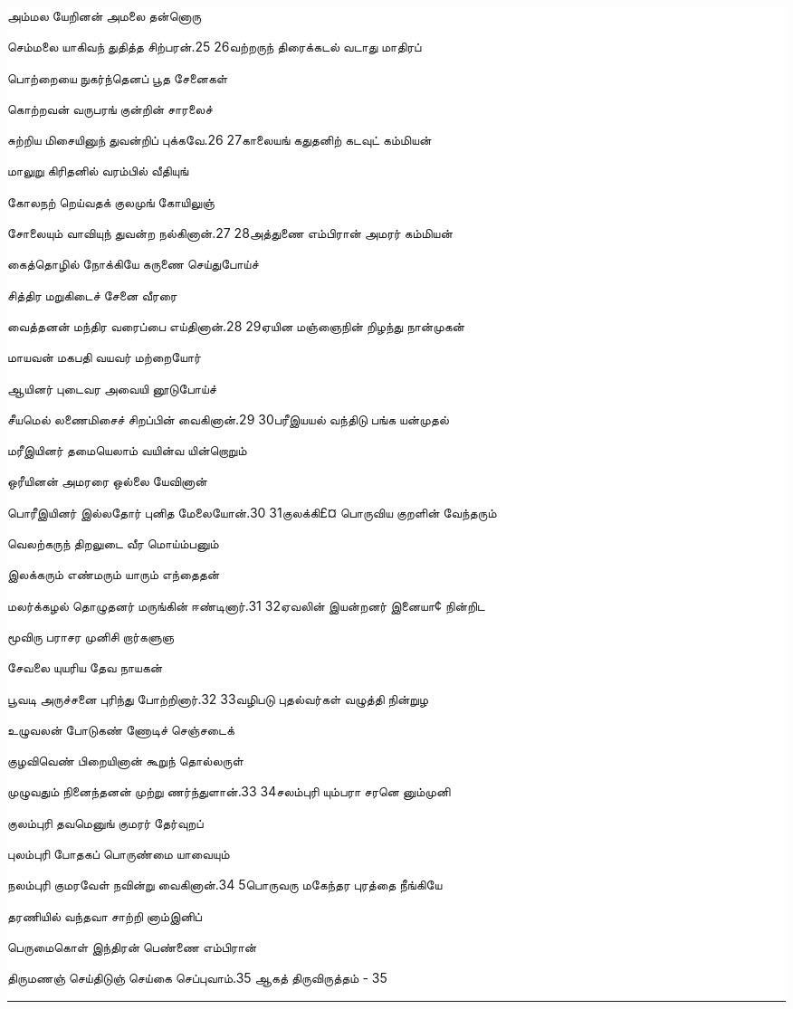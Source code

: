 அம்மல யேறினன் அமலை தன்னொரு  

செம்மலை யாகிவந் துதித்த சிற்பரன்.25 26வற்றருந் திரைக்கடல் வடாது மாதிரப்  

பொற்றையை நுகர்ந்தெனப் பூத சேனைகள்  

கொற்றவன் வருபரங் குன்றின் சாரலைச்  

சுற்றிய மிசையினுந் துவன்றிப் புக்கவே.26 27காலையங் கதுதனிற் கடவுட் கம்மியன்  

மாலுறு கிரிதனில் வரம்பில் வீதியுங்  

கோலநற் றெய்வதக் குலமுங் கோயிலுஞ்  

சோலையும் வாவியுந் துவன்ற நல்கினான்.27 28அத்துணை எம்பிரான் அமரர் கம்மியன்  

கைத்தொழில் நோக்கியே கருணை செய்துபோய்ச்  

சித்திர மறுகிடைச் சேனை வீரரை  

வைத்தனன் மந்திர வரைப்பை எய்தினான்.28 29ஏயின மஞ்ஞைநின் றிழந்து நான்முகன்  

மாயவன் மகபதி வயவர் மற்றையோர்  

ஆயினர் புடைவர அவையி னூடுபோய்ச்  

சீயமெல் லணைமிசைச் சிறப்பின் வைகினான்.29 30பரீஇயயல் வந்திடு பங்க யன்முதல்  

மரீஇயினர் தமையெலாம் வயின்வ யின்றொறும்  

ஒரீயினன் அமரரை ஒல்லை யேவினான்  

பொரீஇயினர் இல்லதோர் புனித மேலையோன்.30 31குலக்கி£¤ பொருவிய குறளின் வேந்தரும்  

வெலற்கருந் திறலுடை வீர மொய்ம்பனும்  

இலக்கரும் எண்மரும் யாரும் எந்தைதன்  

மலர்க்கழல் தொழுதனர் மருங்கின் ஈண்டினார்.31 32ஏவலின் இயன்றனர் இனையா¢ நின்றிட  

மூவிரு பராசர முனிசி றார்களுஞ  

சேவலை யுயரிய தேவ நாயகன்  

பூவடி அருச்சனை புரிந்து போற்றினார்.32 33வழிபடு புதல்வர்கள் வழுத்தி நின்றுழ  

உழுவலன் போடுகண் ணோடிச் செஞ்சடைக்  

குழவிவெண் பிறையினான் கூறுந் தொல்லருள்  

முழுவதும் நினைந்தனன் முற்று ணர்ந்துளான்.33 34சலம்புரி யும்பரா சரனெ னும்முனி  

குலம்புரி தவமெனுங் குமரர் தேர்வுறப்  

புலம்புரி போதகப் பொருண்மை யாவையும்  

நலம்புரி குமரவேள் நவின்று வைகினான்.34 5பொருவரு மகேந்தர புரத்தை நீங்கியே  

தரணியில் வந்தவா சாற்றி னாம்இனிப்  

பெருமைகொள் இந்திரன் பெண்ணை எம்பிரான்  

திருமணஞ் செய்திடுஞ் செய்கை செப்புவாம்.35 ஆகத் திருவிருத்தம் - 35  

---------  
